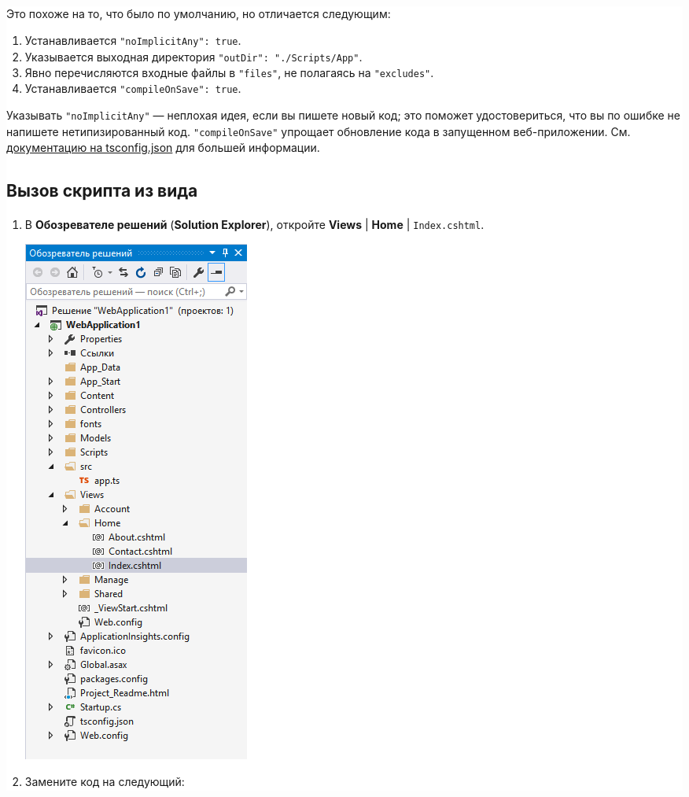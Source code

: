 Это похоже на то, что было по умолчанию, но отличается следующим:

1. Устанавливается `"noImplicitAny": true`.
2. Указывается выходная директория `"outDir": "./Scripts/App"`.
3. Явно перечисляются входные файлы в `"files"`, не полагаясь на `"excludes"`.
4. Устанавливается `"compileOnSave": true`.

Указывать `"noImplicitAny"` — неплохая идея, если вы пишете новый код; это поможет удостовериться, что вы по ошибке не напишете нетипизированный код.
`"compileOnSave"` упрощает обновление кода в запущенном веб-приложении.
См. [документацию на tsconfig.json](../tsconfig.json.md) для большей информации.

## Вызов скрипта из вида

1. В **Обозревателе решений** (**Solution Explorer**), откройте **Views** | **Home** | `Index.cshtml`.

   ![Открытие Index.cshtml](../../assets/images/tutorials/aspnet/open-index.png)

2. Замените код на следующий:
